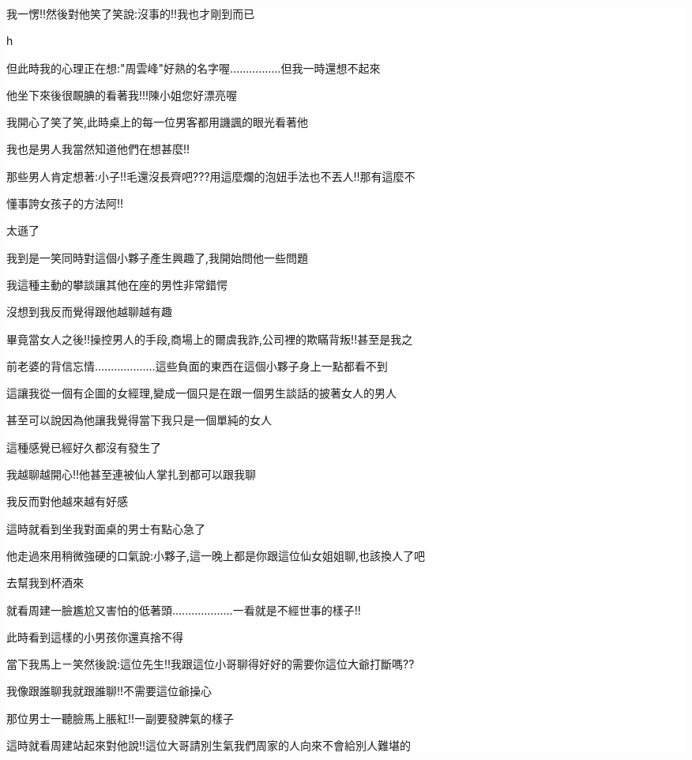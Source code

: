 我一愣!!然後對他笑了笑說:沒事的!!我也才剛到而已

h

但此時我的心理正在想:"周雲峰"好熟的名字喔................但我一時還想不起來

他坐下來後很靦腆的看著我!!!陳小姐您好漂亮喔

我開心了笑了笑,此時桌上的每一位男客都用譏諷的眼光看著他

我也是男人我當然知道他們在想甚麼!!



那些男人肯定想著:小子!!毛還沒長齊吧???用這麼爛的泡妞手法也不丟人!!那有這麼不

懂事誇女孩子的方法阿!!

太遜了



我到是一笑同時對這個小夥子產生興趣了,我開始問他一些問題

我這種主動的攀談讓其他在座的男性非常錯愕

沒想到我反而覺得跟他越聊越有趣

畢竟當女人之後!!操控男人的手段,商場上的爾虞我詐,公司裡的欺瞞背叛!!甚至是我之

前老婆的背信忘情...................這些負面的東西在這個小夥子身上一點都看不到



這讓我從一個有企圖的女經理,變成一個只是在跟一個男生談話的披著女人的男人

甚至可以說因為他讓我覺得當下我只是一個單純的女人



這種感覺已經好久都沒有發生了

我越聊越開心!!他甚至連被仙人掌扎到都可以跟我聊

我反而對他越來越有好感



這時就看到坐我對面桌的男士有點心急了

他走過來用稍微強硬的口氣說:小夥子,這一晚上都是你跟這位仙女姐姐聊,也該換人了吧

去幫我到杯酒來



就看周建一臉尷尬又害怕的低著頭...................一看就是不經世事的樣子!!

此時看到這樣的小男孩你還真捨不得

當下我馬上ㄧ笑然後說:這位先生!!我跟這位小哥聊得好好的需要你這位大爺打斷嗎??

我像跟誰聊我就跟誰聊!!不需要這位爺操心



那位男士一聽臉馬上脹紅!!一副要發脾氣的樣子

這時就看周建站起來對他說!!這位大哥請別生氣我們周家的人向來不會給別人難堪的
